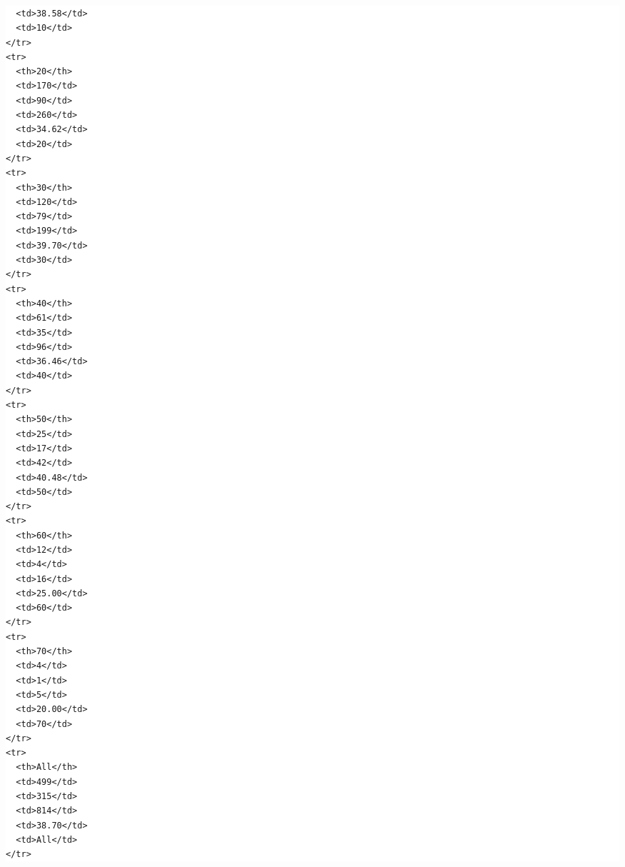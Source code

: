       <td>38.58</td>
      <td>10</td>
    </tr>
    <tr>
      <th>20</th>
      <td>170</td>
      <td>90</td>
      <td>260</td>
      <td>34.62</td>
      <td>20</td>
    </tr>
    <tr>
      <th>30</th>
      <td>120</td>
      <td>79</td>
      <td>199</td>
      <td>39.70</td>
      <td>30</td>
    </tr>
    <tr>
      <th>40</th>
      <td>61</td>
      <td>35</td>
      <td>96</td>
      <td>36.46</td>
      <td>40</td>
    </tr>
    <tr>
      <th>50</th>
      <td>25</td>
      <td>17</td>
      <td>42</td>
      <td>40.48</td>
      <td>50</td>
    </tr>
    <tr>
      <th>60</th>
      <td>12</td>
      <td>4</td>
      <td>16</td>
      <td>25.00</td>
      <td>60</td>
    </tr>
    <tr>
      <th>70</th>
      <td>4</td>
      <td>1</td>
      <td>5</td>
      <td>20.00</td>
      <td>70</td>
    </tr>
    <tr>
      <th>All</th>
      <td>499</td>
      <td>315</td>
      <td>814</td>
      <td>38.70</td>
      <td>All</td>
    </tr>
  </tbody>
</table>
</div>

